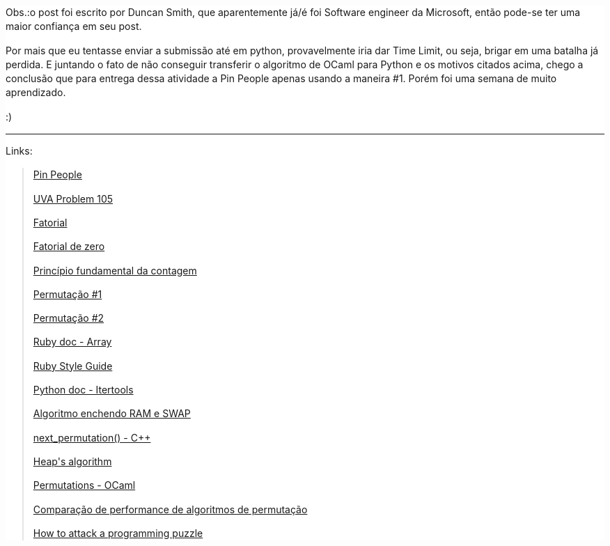  Obs.:o post foi escrito por Duncan Smith, que aparentemente
 já/é foi Software engineer da Microsoft, então pode-se ter
 uma maior confiança em seu post.

Por mais que eu tentasse enviar a submissão até em python,
 provavelmente iria dar Time Limit, ou seja, brigar em uma
 batalha já perdida. E juntando o fato de não conseguir 
 transferir o algoritmo de OCaml para Python e os motivos
 citados acima, chego a conclusão que para entrega dessa
 atividade a Pin People apenas usando a maneira #1. Porém
 foi uma semana de muito aprendizado.

 :)

---
Links:

>[Pin People](https://www.gnu.org/software/stow/)
>
>[UVA Problem 105](https://uva.onlinejudge.org/index.php?option=com_onlinejudge&Itemid=8&category=3&page=show_problem&problem=131)
>
>[Fatorial](https://pt.wikipedia.org/wiki/Fatorial)
>
>[Fatorial de zero](https://bauparalelo.wordpress.com/2011/02/18/por-que-0-1/)
>
>[Princípio fundamental da contagem](http://www.infoescola.com/matematica/principio-fundamental-da-contagem/)
>
>[Permutação #1](https://pt.wikipedia.org/wiki/Permuta%C3%A7%C3%A3o)
>
>[Permutação #2](http://www.infoescola.com/matematica/permutacao/)
>
>[Ruby doc - Array](https://ruby-doc.org/core-2.4.0/Array.html#method-i-permutation)
>
>[Ruby Style Guide](https://github.com/bbatsov/ruby-style-guide)
>
>[Python doc - Itertools](https://docs.python.org/3/library/itertools.html#itertools.permutations)
>
>[Algoritmo enchendo RAM e SWAP](http://i.imgur.com/es0Yiua.png)
>
>[next_permutation() - C++](http://www.cplusplus.com/reference/algorithm/next_permutation/)
>
>[Heap's algorithm](https://en.wikipedia.org/wiki/Heap's_algorithm)
>
>[Permutations - OCaml](http://typeocaml.com/2015/05/05/permutation/)
>
>[Comparação de performance de algoritmos de permutação](https://arxiv.org/pdf/1205.2888.pdf)
>
>[How to attack a programming puzzle](https://www.redgreencode.com/how-to-attack-a-programming-puzzle/)

